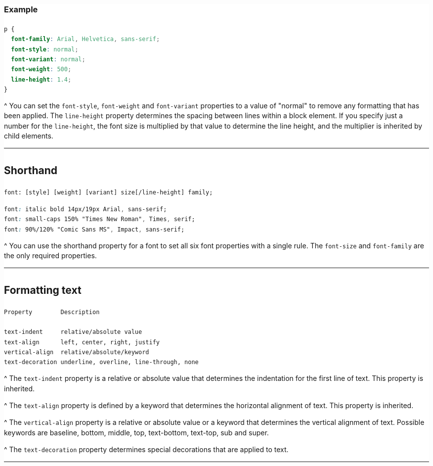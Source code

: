### Example

```css
p {
  font-family: Arial, Helvetica, sans-serif;
  font-style: normal;
  font-variant: normal;
  font-weight: 500;
  line-height: 1.4;
}
```

^ You can set the `font-style`, `font-weight` and `font-variant` properties to a value of "normal" to remove any formatting that has been applied. The `line-height` property determines the spacing between lines within a block element. If you specify just a number for the `line-height`, the font size is multiplied by that value to determine the line height, and the multiplier is inherited by child elements.

---

## Shorthand

    font: [style] [weight] [variant] size[/line-height] family;

```css
font: italic bold 14px/19px Arial, sans-serif;
font: small-caps 150% "Times New Roman", Times, serif;
font: 90%/120% "Comic Sans MS", Impact, sans-serif;
```

^ You can use the shorthand property for a font to set all six font properties with a single rule. The `font-size` and `font-family` are the only required properties.

---

## Formatting text

    Property        Description

    text-indent     relative/absolute value
    text-align      left, center, right, justify
    vertical-align  relative/absolute/keyword
    text-decoration underline, overline, line-through, none

^ The `text-indent` property is a relative or absolute value that determines the indentation for the first line of text. This property is inherited.

^ The `text-align` property is defined by a keyword that determines the horizontal alignment of text. This property is inherited.

^ The `vertical-align` property is a relative or absolute value or a keyword that determines the vertical alignment of text. Possible keywords are baseline, bottom, middle, top, text-bottom, text-top, sub and super.

^ The `text-decoration` property determines special decorations that are applied to text.

---